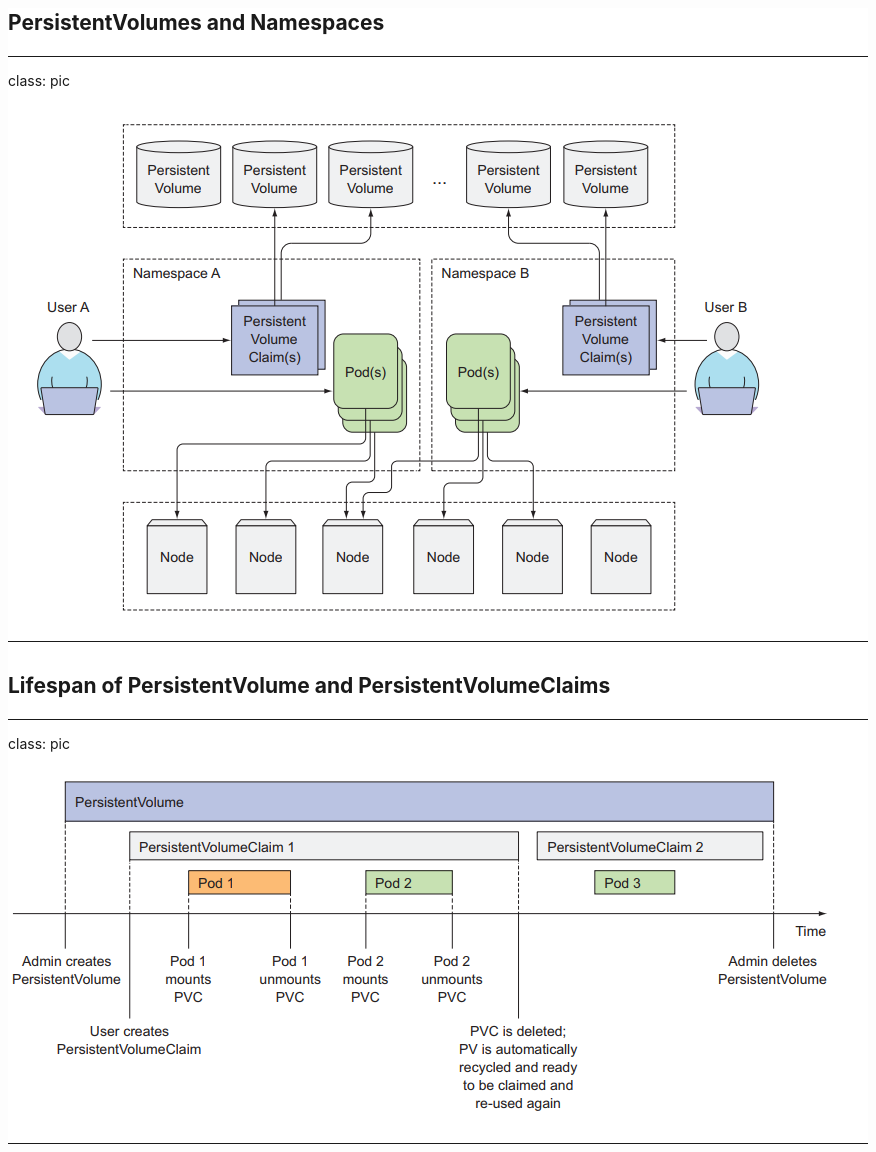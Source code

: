 
## PersistentVolumes and Namespaces

---

class: pic

![haha seulement blague](images/Volume4.png)

---

##  Lifespan of PersistentVolume and PersistentVolumeClaims

---

class: pic

![haha seulement blague](images/Volume5.png)

---